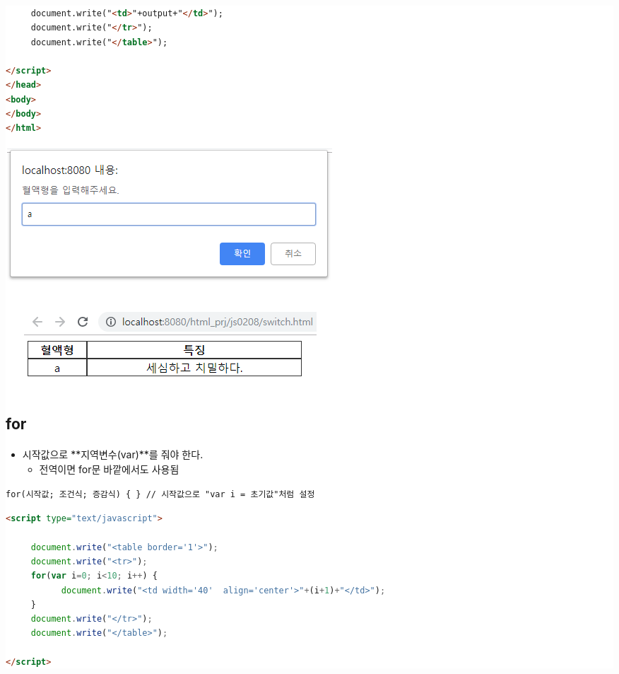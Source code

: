 ```html
     document.write("<td>"+output+"</td>");
     document.write("</tr>");
     document.write("</table>");

</script>
</head>
<body>
</body>
</html>
```

![01](https://github.com/younggeun0/younggeun0.github.io/blob/master/_posts/img/Web/JS/04/01.png?raw=true)

## for

* 시작값으로 **지역변수(var)**를 줘야 한다.
  * 전역이면 for문 바깥에서도 사용됨

```
for(시작값; 조건식; 증감식) { } // 시작값으로 "var i = 초기값"처럼 설정
```

```html
<script type="text/javascript">
     
     document.write("<table border='1'>");
     document.write("<tr>");
     for(var i=0; i<10; i++) {
           document.write("<td width='40'  align='center'>"+(i+1)+"</td>");
     }
     document.write("</tr>");
     document.write("</table>");
     
</script>
```
